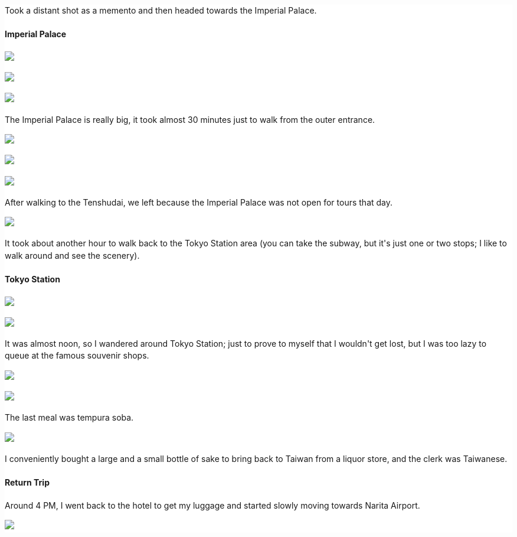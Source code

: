 Took a distant shot as a memento and then headed towards the Imperial Palace.
#### Imperial Palace

![](/assets/9da2c51fa4f2/1*2EkLWc88Fg6EL7lDSKLx_Q.jpeg)

![](/assets/9da2c51fa4f2/1*ZFKmUCtAfpBFl0B3EEThoA.jpeg)

![](/assets/9da2c51fa4f2/1*pTkuzirMEvnMMgIVlAMJ3w.jpeg)

The Imperial Palace is really big, it took almost 30 minutes just to walk from the outer entrance.

![](/assets/9da2c51fa4f2/1*3EfxeTDjd200x6tmXudy6w.jpeg)

![](/assets/9da2c51fa4f2/1*Lj-VBIZQRt7Q7F5OXB8Elw.jpeg)

![](/assets/9da2c51fa4f2/1*plDrV1fyPuyjg_ugYFkPQA.jpeg)

After walking to the Tenshudai, we left because the Imperial Palace was not open for tours that day.

![](/assets/9da2c51fa4f2/1*akOJoh9TbuF4vRa31vQ3hA.jpeg)

It took about another hour to walk back to the Tokyo Station area (you can take the subway, but it's just one or two stops; I like to walk around and see the scenery).

#### Tokyo Station

![](/assets/9da2c51fa4f2/1*-kWKZRIhw25MLiAmhoyr7w.jpeg)

![](/assets/9da2c51fa4f2/1*XgvGO0_bl8ZDiyMwO8worw.jpeg)

It was almost noon, so I wandered around Tokyo Station; just to prove to myself that I wouldn't get lost, but I was too lazy to queue at the famous souvenir shops.

![](/assets/9da2c51fa4f2/1*tF1S7gPcxvrpkU--moDuvQ.jpeg)

![](/assets/9da2c51fa4f2/1*3iRGJHBJE2iO7BEnyXWWsw.jpeg)

The last meal was tempura soba.

![](/assets/9da2c51fa4f2/1*fu-7gK8-T7CaWt9PeMhJxg.png)

I conveniently bought a large and a small bottle of sake to bring back to Taiwan from a liquor store, and the clerk was Taiwanese.

#### Return Trip

Around 4 PM, I went back to the hotel to get my luggage and started slowly moving towards Narita Airport.

![](/assets/9da2c51fa4f2/1*0yeF_2DhmMscbjxL6ap5Vg.jpeg)

